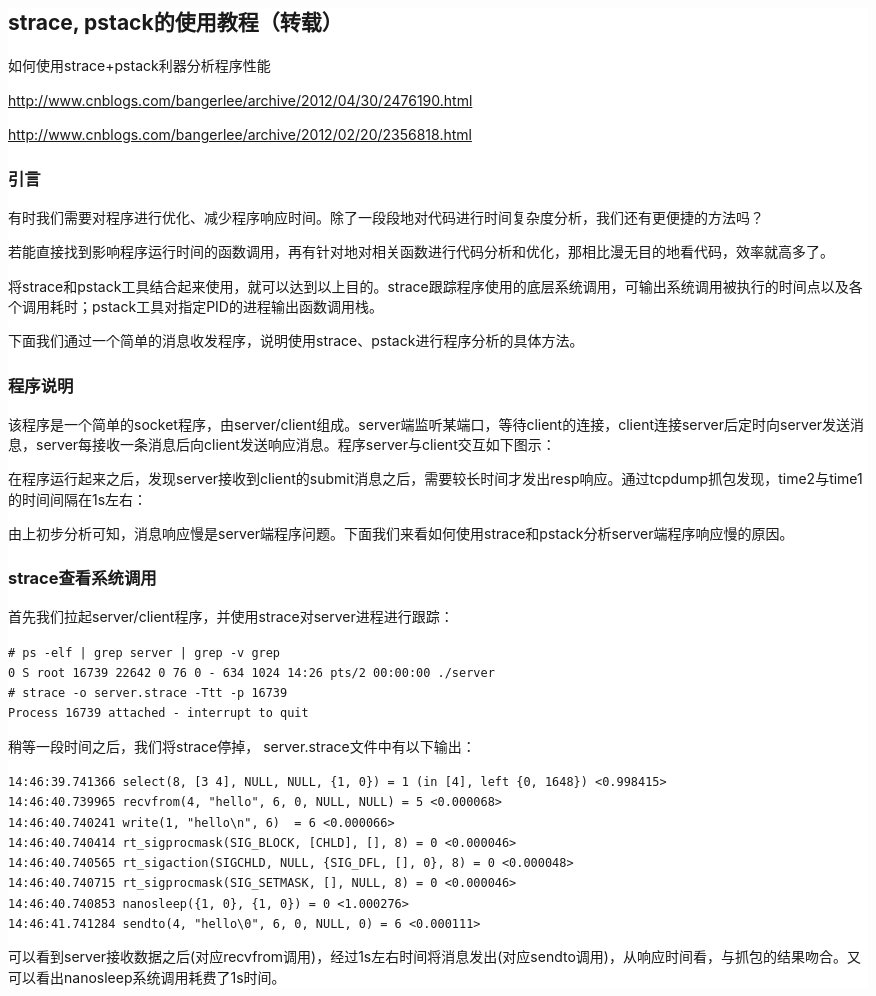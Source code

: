## strace, pstack的使用教程（转载）  
如何使用strace+pstack利器分析程序性能  
  
http://www.cnblogs.com/bangerlee/archive/2012/04/30/2476190.html  
  
http://www.cnblogs.com/bangerlee/archive/2012/02/20/2356818.html   
  
### 引言  
  
有时我们需要对程序进行优化、减少程序响应时间。除了一段段地对代码进行时间复杂度分析，我们还有更便捷的方法吗？  
  
若能直接找到影响程序运行时间的函数调用，再有针对地对相关函数进行代码分析和优化，那相比漫无目的地看代码，效率就高多了。  
  
将strace和pstack工具结合起来使用，就可以达到以上目的。strace跟踪程序使用的底层系统调用，可输出系统调用被执行的时间点以及各个调用耗时；pstack工具对指定PID的进程输出函数调用栈。  
  
下面我们通过一个简单的消息收发程序，说明使用strace、pstack进行程序分析的具体方法。  
  
### 程序说明  
该程序是一个简单的socket程序，由server/client组成。server端监听某端口，等待client的连接，client连接server后定时向server发送消息，server每接收一条消息后向client发送响应消息。程序server与client交互如下图示：  
  
  
  
在程序运行起来之后，发现server接收到client的submit消息之后，需要较长时间才发出resp响应。通过tcpdump抓包发现，time2与time1的时间间隔在1s左右：  
  
  
  
  
由上初步分析可知，消息响应慢是server端程序问题。下面我们来看如何使用strace和pstack分析server端程序响应慢的原因。  
  
   
  
### strace查看系统调用  
  
首先我们拉起server/client程序，并使用strace对server进程进行跟踪：  
  
```  
# ps -elf | grep server | grep -v grep  
0 S root 16739 22642 0 76 0 - 634 1024 14:26 pts/2 00:00:00 ./server  
# strace -o server.strace -Ttt -p 16739  
Process 16739 attached - interrupt to quit  
```  
  
稍等一段时间之后，我们将strace停掉， server.strace文件中有以下输出：  
  
```  
14:46:39.741366 select(8, [3 4], NULL, NULL, {1, 0}) = 1 (in [4], left {0, 1648}) <0.998415>  
14:46:40.739965 recvfrom(4, "hello", 6, 0, NULL, NULL) = 5 <0.000068>  
14:46:40.740241 write(1, "hello\n", 6)  = 6 <0.000066>  
14:46:40.740414 rt_sigprocmask(SIG_BLOCK, [CHLD], [], 8) = 0 <0.000046>  
14:46:40.740565 rt_sigaction(SIGCHLD, NULL, {SIG_DFL, [], 0}, 8) = 0 <0.000048>  
14:46:40.740715 rt_sigprocmask(SIG_SETMASK, [], NULL, 8) = 0 <0.000046>  
14:46:40.740853 nanosleep({1, 0}, {1, 0}) = 0 <1.000276>  
14:46:41.741284 sendto(4, "hello\0", 6, 0, NULL, 0) = 6 <0.000111>  
```  
  
可以看到server接收数据之后(对应recvfrom调用)，经过1s左右时间将消息发出(对应sendto调用)，从响应时间看，与抓包的结果吻合。又可以看出nanosleep系统调用耗费了1s时间。  
  